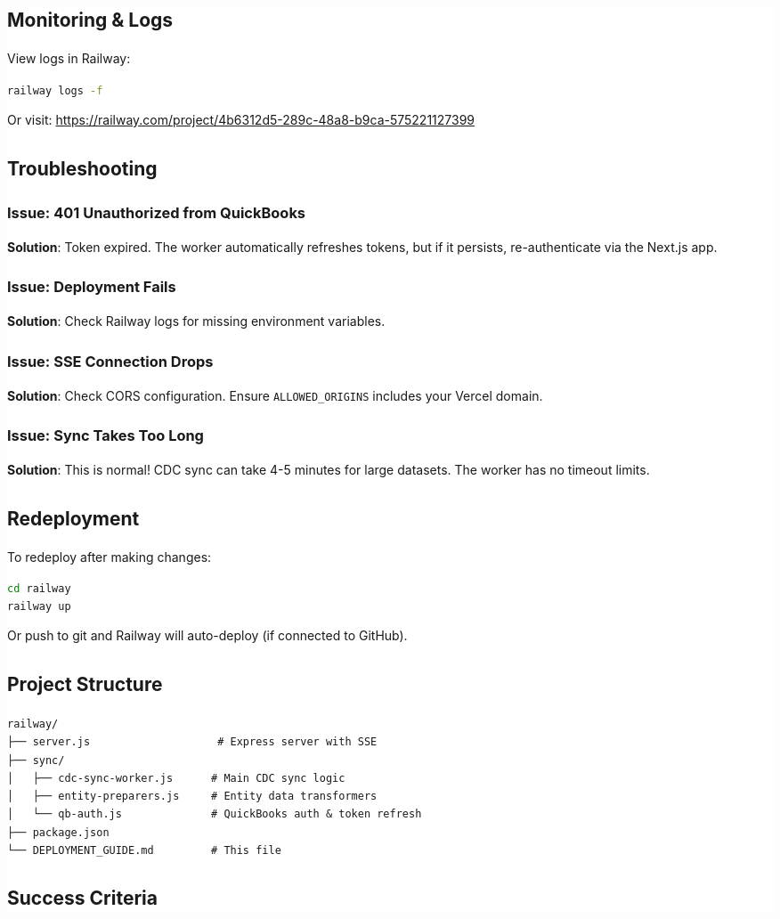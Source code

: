 ## Monitoring & Logs

View logs in Railway:
```bash
railway logs -f
```

Or visit: https://railway.com/project/4b6312d5-289c-48a8-b9ca-575221127399

## Troubleshooting

### Issue: 401 Unauthorized from QuickBooks
**Solution**: Token expired. The worker automatically refreshes tokens, but if it persists, re-authenticate via the Next.js app.

### Issue: Deployment Fails
**Solution**: Check Railway logs for missing environment variables.

### Issue: SSE Connection Drops
**Solution**: Check CORS configuration. Ensure `ALLOWED_ORIGINS` includes your Vercel domain.

### Issue: Sync Takes Too Long
**Solution**: This is normal! CDC sync can take 4-5 minutes for large datasets. The worker has no timeout limits.

## Redeployment

To redeploy after making changes:

```bash
cd railway
railway up
```

Or push to git and Railway will auto-deploy (if connected to GitHub).

## Project Structure

```
railway/
├── server.js                    # Express server with SSE
├── sync/
│   ├── cdc-sync-worker.js      # Main CDC sync logic
│   ├── entity-preparers.js     # Entity data transformers
│   └── qb-auth.js              # QuickBooks auth & token refresh
├── package.json
└── DEPLOYMENT_GUIDE.md         # This file
```

## Success Criteria

